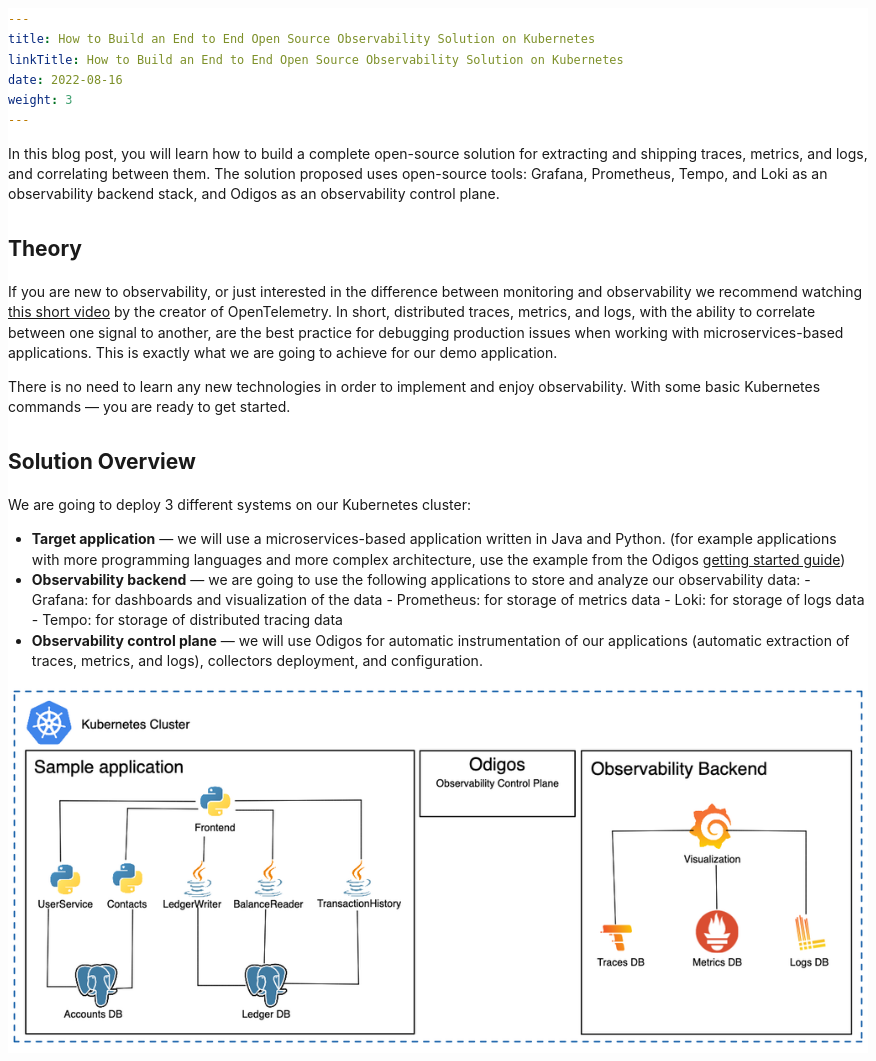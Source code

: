 ```yaml
---
title: How to Build an End to End Open Source Observability Solution on Kubernetes
linkTitle: How to Build an End to End Open Source Observability Solution on Kubernetes
date: 2022-08-16
weight: 3
---
```


In this blog post, you will learn how to build a complete open-source solution for extracting and shipping traces, metrics, and logs, and correlating between them. The solution proposed uses open-source tools: Grafana, Prometheus, Tempo, and Loki as an observability backend stack, and Odigos as an observability control plane.

## Theory

If you are new to observability, or just interested in the difference between monitoring and observability we recommend watching [this short video](https://www.youtube.com/watch?v=_OXYCzwFd1Y) by the creator of OpenTelemetry. In short, distributed traces, metrics, and logs, with the ability to correlate between one signal to another, are the best practice for debugging production issues when working with microservices-based applications. This is exactly what we are going to achieve for our demo application.

There is no need to learn any new technologies in order to implement and enjoy observability. With some basic Kubernetes commands — you are ready to get started.

## Solution Overview

We are going to deploy 3 different systems on our Kubernetes cluster:

- **Target application** — we will use a microservices-based application written in Java and Python. (for example applications with more programming languages and more complex architecture, use the example from the Odigos [getting started guide](https://odigos.io/docs/getting-started/))
- **Observability backend** — we are going to use the following applications to store and analyze our observability data: - Grafana: for dashboards and visualization of the data - Prometheus: for storage of metrics data - Loki: for storage of logs data - Tempo: for storage of distributed tracing data
- **Observability control plane** — we will use Odigos for automatic instrumentation of our applications (automatic extraction of traces, metrics, and logs), collectors deployment, and configuration.

![open source solution](overview.png)
